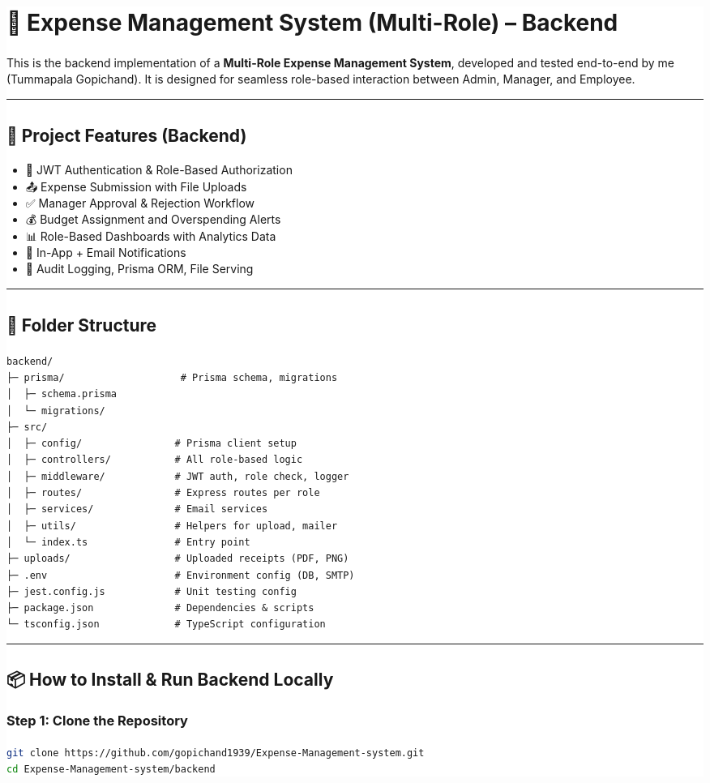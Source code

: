 # 💼 Expense Management System (Multi-Role) – Backend

This is the backend implementation of a **Multi-Role Expense Management System**, developed and tested end-to-end by me (Tummapala Gopichand). It is designed for seamless role-based interaction between Admin, Manager, and Employee.

---

## 🚀 Project Features (Backend)

- 🔐 JWT Authentication & Role-Based Authorization
- 📤 Expense Submission with File Uploads
- ✅ Manager Approval & Rejection Workflow
- 💰 Budget Assignment and Overspending Alerts
- 📊 Role-Based Dashboards with Analytics Data
- 📨 In-App + Email Notifications
- 🧾 Audit Logging, Prisma ORM, File Serving

---

## 📁 Folder Structure

```
backend/
├─ prisma/                    # Prisma schema, migrations
│  ├─ schema.prisma
│  └─ migrations/
├─ src/
│  ├─ config/                # Prisma client setup
│  ├─ controllers/           # All role-based logic
│  ├─ middleware/            # JWT auth, role check, logger
│  ├─ routes/                # Express routes per role
│  ├─ services/              # Email services
│  ├─ utils/                 # Helpers for upload, mailer
│  └─ index.ts               # Entry point
├─ uploads/                  # Uploaded receipts (PDF, PNG)
├─ .env                      # Environment config (DB, SMTP)
├─ jest.config.js            # Unit testing config
├─ package.json              # Dependencies & scripts
└─ tsconfig.json             # TypeScript configuration
```

---

## 📦 How to Install & Run Backend Locally

### Step 1: Clone the Repository
```bash
git clone https://github.com/gopichand1939/Expense-Management-system.git
cd Expense-Management-system/backend
```
